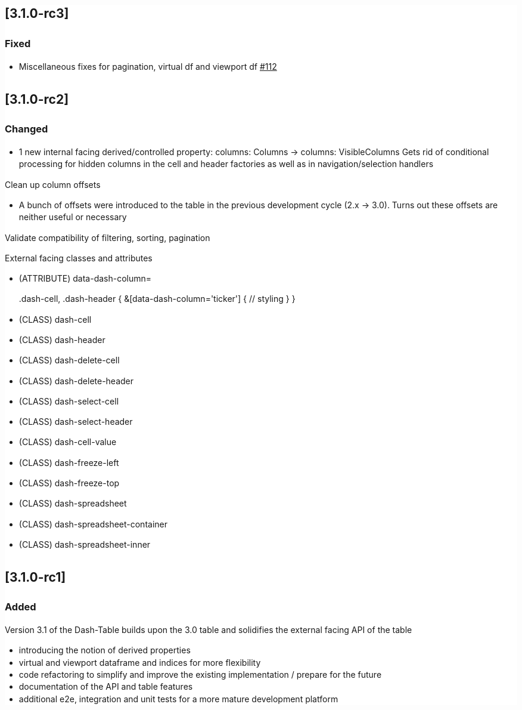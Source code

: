 ## [3.1.0-rc3]
### Fixed
- Miscellaneous fixes for pagination, virtual df and viewport df [#112](https://github.com/plotly/dash-table/pull/112)

## [3.1.0-rc2]
### Changed
- 1 new internal facing derived/controlled property:
    columns: Columns -> columns: VisibleColumns
    Gets rid of conditional processing for hidden columns in the cell and header factories as well as in navigation/selection handlers

Clean up column offsets
- A bunch of offsets were introduced to the table in the previous development cycle (2.x -> 3.0). Turns out these offsets are neither useful or necessary


Validate compatibility of filtering, sorting, pagination

External facing classes and attributes
- (ATTRIBUTE) data-dash-column=<columnId>

    .dash-cell,
    .dash-header {
        &[data-dash-column='ticker'] {
            // styling
        }
    }

- (CLASS) dash-cell
- (CLASS) dash-header

- (CLASS) dash-delete-cell
- (CLASS) dash-delete-header
- (CLASS) dash-select-cell
- (CLASS) dash-select-header

- (CLASS) dash-cell-value

- (CLASS) dash-freeze-left
- (CLASS) dash-freeze-top
- (CLASS) dash-spreadsheet
- (CLASS) dash-spreadsheet-container
- (CLASS) dash-spreadsheet-inner

## [3.1.0-rc1]
### Added
Version 3.1 of the Dash-Table builds upon the 3.0 table and solidifies the external facing API of the table
- introducing the notion of derived properties
- virtual and viewport dataframe and indices for more flexibility
- code refactoring to simplify and improve the existing implementation / prepare for the future
- documentation of the API and table features
- additional e2e, integration and unit tests for a more mature development platform
